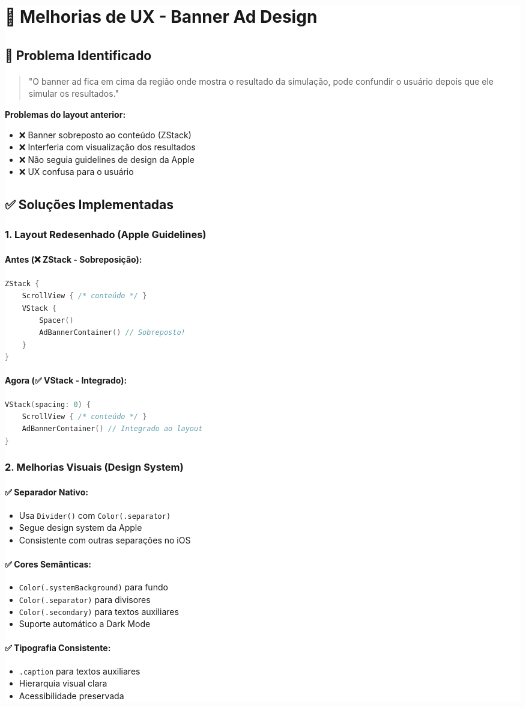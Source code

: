 # 🎨 Melhorias de UX - Banner Ad Design

## 🎯 **Problema Identificado**

> "O banner ad fica em cima da região onde mostra o resultado da simulação, pode confundir o usuário depois que ele simular os resultados."

**Problemas do layout anterior:**
- ❌ Banner sobreposto ao conteúdo (ZStack)
- ❌ Interferia com visualização dos resultados
- ❌ Não seguia guidelines de design da Apple
- ❌ UX confusa para o usuário

## ✅ **Soluções Implementadas**

### **1. Layout Redesenhado (Apple Guidelines)**

#### **Antes (❌ ZStack - Sobreposição):**
```swift
ZStack {
    ScrollView { /* conteúdo */ }
    VStack {
        Spacer()
        AdBannerContainer() // Sobreposto!
    }
}
```

#### **Agora (✅ VStack - Integrado):**
```swift
VStack(spacing: 0) {
    ScrollView { /* conteúdo */ }
    AdBannerContainer() // Integrado ao layout
}
```

### **2. Melhorias Visuais (Design System)**

#### **✅ Separador Nativo:**
- Usa `Divider()` com `Color(.separator)`
- Segue design system da Apple
- Consistente com outras separações no iOS

#### **✅ Cores Semânticas:**
- `Color(.systemBackground)` para fundo
- `Color(.separator)` para divisores
- `Color(.secondary)` para textos auxiliares
- Suporte automático a Dark Mode

#### **✅ Tipografia Consistente:**
- `.caption` para textos auxiliares
- Hierarquia visual clara
- Acessibilidade preservada
